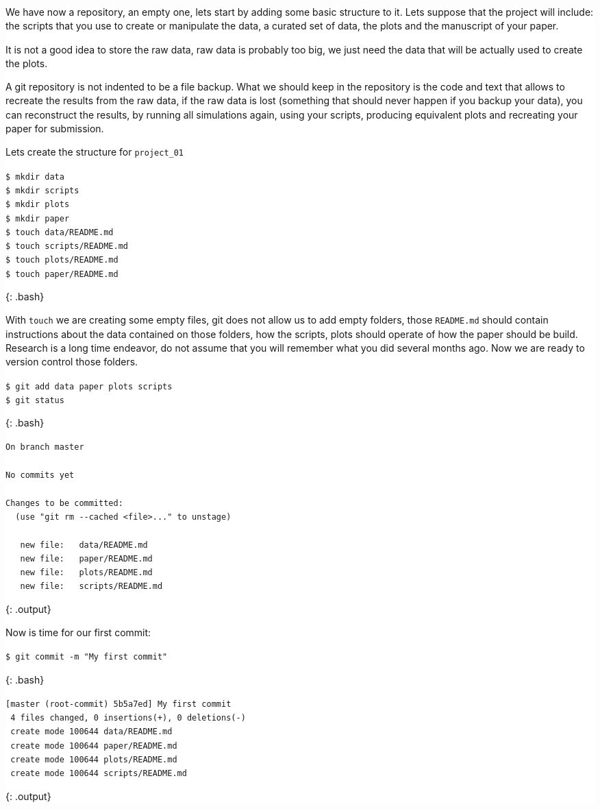 We have now a repository, an empty one, lets start by adding some basic structure to it. Lets suppose that the project will include: the scripts that you use to create or manipulate the data, a curated set of data, the plots and the manuscript of your paper.

It is not a good idea to store the raw data, raw data is probably too big, we just need the data that will be actually used to create the plots.

 A git repository is not indented to be a file backup. What we should keep in the repository is the code and text that allows to recreate the results from the raw data, if the raw data is lost (something that should never happen if you
 backup your data), you can reconstruct the results, by running all simulations again, using your scripts, producing equivalent plots and recreating your paper for submission.

 Lets create the structure for `project_01`

 ~~~
 $ mkdir data
 $ mkdir scripts
 $ mkdir plots
 $ mkdir paper
 $ touch data/README.md
 $ touch scripts/README.md
 $ touch plots/README.md
 $ touch paper/README.md
 ~~~
 {: .bash}

With `touch` we are creating some empty files, git does not allow us to add empty folders, those `README.md` should contain instructions about the data contained on those folders, how the scripts, plots should operate of how the paper should be build. Research is a long time endeavor, do not assume that you will remember what you did several months ago. Now we are ready to version control those folders.

 ~~~
 $ git add data paper plots scripts
 $ git status
 ~~~
 {: .bash}
 ~~~
 On branch master

 No commits yet

 Changes to be committed:
   (use "git rm --cached <file>..." to unstage)

 	new file:   data/README.md
 	new file:   paper/README.md
 	new file:   plots/README.md
 	new file:   scripts/README.md
~~~
 {: .output}

Now is time for our first commit:

~~~
$ git commit -m "My first commit"
~~~
{: .bash}
~~~
[master (root-commit) 5b5a7ed] My first commit
 4 files changed, 0 insertions(+), 0 deletions(-)
 create mode 100644 data/README.md
 create mode 100644 paper/README.md
 create mode 100644 plots/README.md
 create mode 100644 scripts/README.md
~~~
{: .output}
